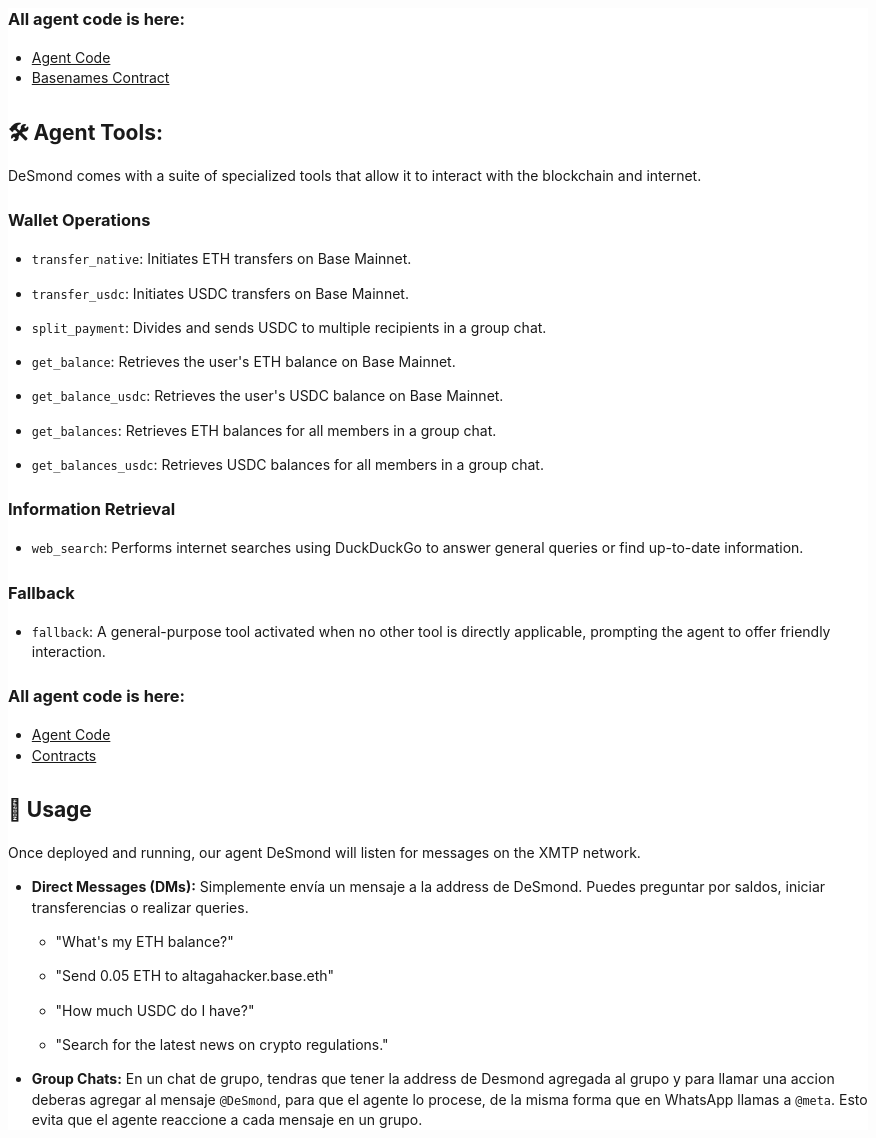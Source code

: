 ### All agent code is here:

* [Agent Code](./Agent/index.js)
* [Basenames Contract](./Agent/contracts/basenames.js)

## 🛠️ Agent Tools:

DeSmond comes with a suite of specialized tools that allow it to interact with the blockchain and internet.

### **Wallet Operations**

* `transfer_native`: Initiates ETH transfers on Base Mainnet.

* `transfer_usdc`: Initiates USDC transfers on Base Mainnet.

* `split_payment`: Divides and sends USDC to multiple recipients in a group chat.

* `get_balance`: Retrieves the user's ETH balance on Base Mainnet.

* `get_balance_usdc`: Retrieves the user's USDC balance on Base Mainnet.

* `get_balances`: Retrieves ETH balances for all members in a group chat.

* `get_balances_usdc`: Retrieves USDC balances for all members in a group chat.

### **Information Retrieval**

* `web_search`: Performs internet searches using DuckDuckGo to answer general queries or find up-to-date information.

### **Fallback**

* `fallback`: A general-purpose tool activated when no other tool is directly applicable, prompting the agent to offer friendly interaction.

### All agent code is here:

* [Agent Code](./Agent/index.js)
* [Contracts](./Agent/contracts)

## 🤝 Usage

Once deployed and running, our agent DeSmond will listen for messages on the XMTP network.

* **Direct Messages (DMs):** Simplemente envía un mensaje a la address de DeSmond. Puedes preguntar por saldos, iniciar transferencias o realizar queries.

    * "What's my ETH balance?"

    * "Send 0.05 ETH to altagahacker.base.eth"

    * "How much USDC do I have?"

    * "Search for the latest news on crypto regulations."

* **Group Chats:** En un chat de grupo, tendras que tener la address de Desmond agregada al grupo y para llamar una accion deberas agregar al mensaje `@DeSmond`, para que el agente lo procese, de la misma forma que en WhatsApp llamas a `@meta`. Esto evita que el agente reaccione a cada mensaje en un grupo.
  